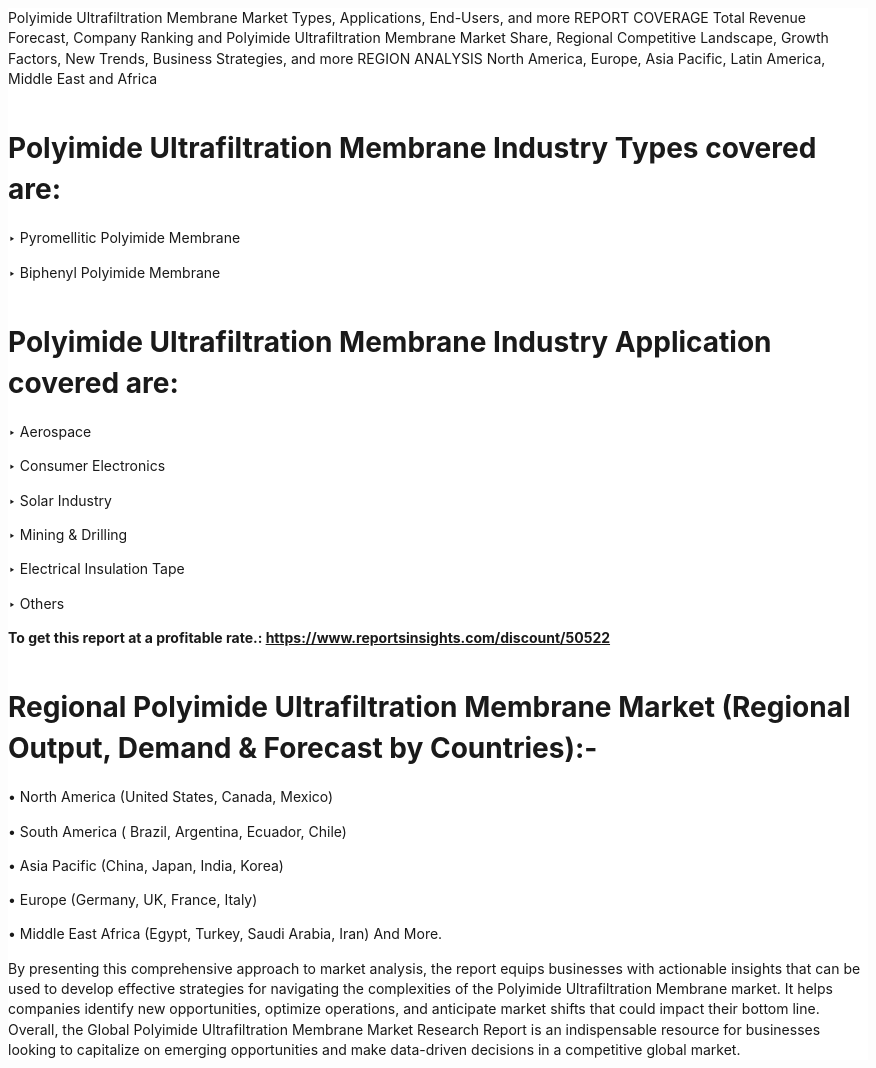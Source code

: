 <td>Polyimide Ultrafiltration Membrane Market Types, Applications, End-Users, and more</td>
</tr>
<tr>
<td>REPORT COVERAGE</td>
<td>Total Revenue Forecast, Company Ranking and Polyimide Ultrafiltration Membrane Market Share, Regional Competitive Landscape, Growth Factors, New Trends, Business Strategies, and more</td>
</tr>
<tr>
<td>REGION ANALYSIS</td>
<td>North America, Europe, Asia Pacific, Latin America, Middle East and Africa</td>
</tr>
</table>

# <strong>Polyimide Ultrafiltration Membrane Industry Types covered are:</strong>

‣ Pyromellitic Polyimide Membrane

‣ Biphenyl Polyimide Membrane

# <strong>Polyimide Ultrafiltration Membrane Industry Application covered are:</strong>

‣ Aerospace

‣ Consumer Electronics

‣ Solar Industry

‣ Mining & Drilling

‣ Electrical Insulation Tape

‣ Others

<strong>To get this report at a profitable rate.: <a href=https://www.reportsinsights.com/discount/50522>https://www.reportsinsights.com/discount/50522</a></strong></font>

# <strong>Regional Polyimide Ultrafiltration Membrane Market (Regional Output, Demand &amp; Forecast by Countries):-</strong>

• North America (United States, Canada, Mexico)

• South America ( Brazil, Argentina, Ecuador, Chile)

• Asia Pacific (China, Japan, India, Korea)

• Europe (Germany, UK, France, Italy)

• Middle East Africa (Egypt, Turkey, Saudi Arabia, Iran) And More.

By presenting this comprehensive approach to market analysis, the report equips businesses with actionable insights that can be used to develop effective strategies for navigating the complexities of the Polyimide Ultrafiltration Membrane market. It helps companies identify new opportunities, optimize operations, and anticipate market shifts that could impact their bottom line. Overall, the Global Polyimide Ultrafiltration Membrane Market Research Report is an indispensable resource for businesses looking to capitalize on emerging opportunities and make data-driven decisions in a competitive global market.

